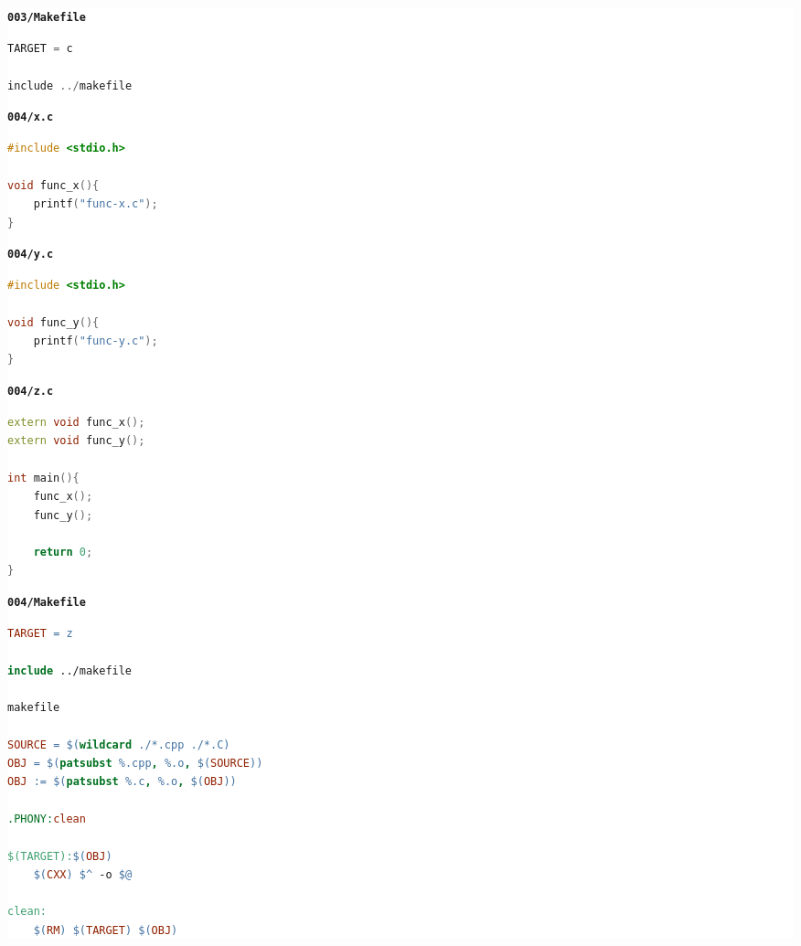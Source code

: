 **`003/Makefile`**

```cpp
TARGET = c

include ../makefile
```

**`004/x.c`**

```cpp
#include <stdio.h>

void func_x(){
    printf("func-x.c");
}
```

**`004/y.c`**

```cpp
#include <stdio.h>

void func_y(){
    printf("func-y.c");
}
```

**`004/z.c`**

```cpp
extern void func_x();
extern void func_y();

int main(){
    func_x();
    func_y();

    return 0;
}
```

**`004/Makefile`**

```makefile
TARGET = z

include ../makefile

makefile

SOURCE = $(wildcard ./*.cpp ./*.C)
OBJ = $(patsubst %.cpp, %.o, $(SOURCE))
OBJ := $(patsubst %.c, %.o, $(OBJ))

.PHONY:clean

$(TARGET):$(OBJ)
    $(CXX) $^ -o $@

clean:
    $(RM) $(TARGET) $(OBJ)
```
